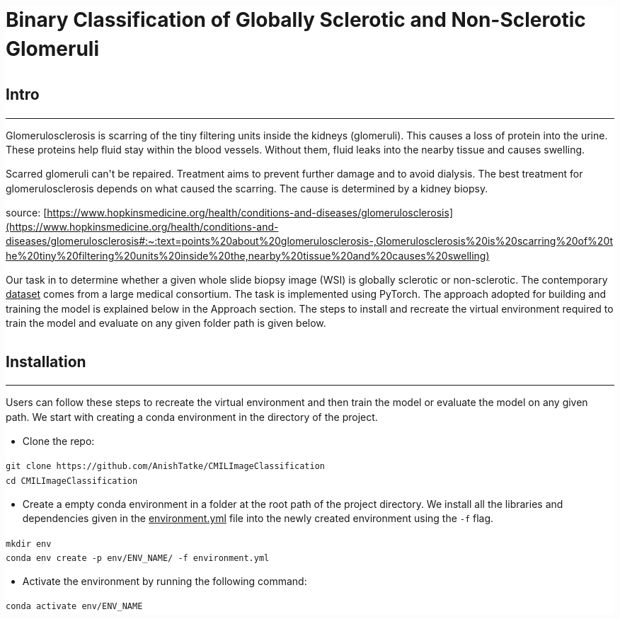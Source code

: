 # Binary Classification of Globally Sclerotic and Non-Sclerotic Glomeruli

## Intro

---

Glomerulosclerosis is scarring of the tiny filtering units inside the kidneys (glomeruli). This causes a loss of protein into the urine. These proteins help fluid stay within the blood vessels. Without them, fluid leaks into the nearby tissue and causes swelling.

Scarred glomeruli can't be repaired. Treatment aims to prevent further damage and to avoid dialysis. The best treatment for glomerulosclerosis depends on what caused the scarring. The cause is determined by a kidney biopsy.

source: [https://www.hopkinsmedicine.org/health/conditions-and-diseases/glomerulosclerosis](https://www.hopkinsmedicine.org/health/conditions-and-diseases/glomerulosclerosis#:~:text=points%20about%20glomerulosclerosis-,Glomerulosclerosis%20is%20scarring%20of%20the%20tiny%20filtering%20units%20inside%20the,nearby%20tissue%20and%20causes%20swelling)

Our task in to determine whether a given whole slide biopsy image (WSI) is globally sclerotic or non-sclerotic. The contemporary [dataset](https://www.dropbox.com/scl/fo/ec4ez2yetlwzptjlzbp1q/h?rlkey=cy269u1aave2l3bupof6n189w&e=1&dl=0) comes from a large medical consortium. The task is implemented using PyTorch. The approach adopted for building and training the model is explained below in the Approach section. The steps to install and recreate the virtual environment required to train the model and evaluate on any given folder path is given below.

## Installation

---

Users can follow these steps to recreate the virtual environment and then train the model or evaluate the model on any given path. We start with creating a conda environment in the directory of the project.

- Clone the repo:

```shell
git clone https://github.com/AnishTatke/CMILImageClassification
cd CMILImageClassification
```

- Create a empty conda environment in a folder at the root path of the project directory. We install all the libraries and dependencies given in the [environment.yml](environment.yml) file into the newly created environment using the `-f`  flag.

```shell
mkdir env
conda env create -p env/ENV_NAME/ -f environment.yml
```

- Activate the environment by running the following command:
```shell
conda activate env/ENV_NAME
```
